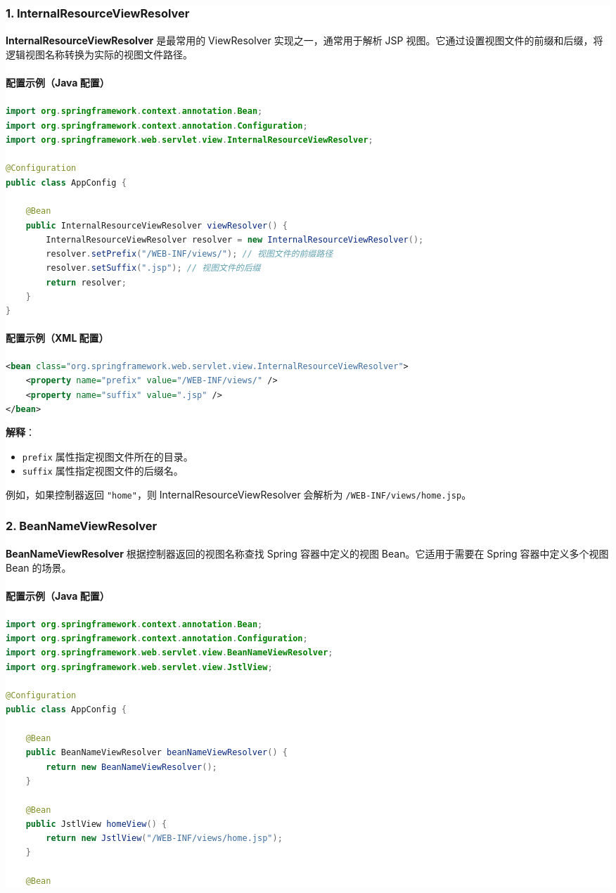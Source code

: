 ### 1. InternalResourceViewResolver

**InternalResourceViewResolver** 是最常用的 ViewResolver 实现之一，通常用于解析 JSP 视图。它通过设置视图文件的前缀和后缀，将逻辑视图名称转换为实际的视图文件路径。

#### 配置示例（Java 配置）

```java
import org.springframework.context.annotation.Bean;
import org.springframework.context.annotation.Configuration;
import org.springframework.web.servlet.view.InternalResourceViewResolver;

@Configuration
public class AppConfig {

    @Bean
    public InternalResourceViewResolver viewResolver() {
        InternalResourceViewResolver resolver = new InternalResourceViewResolver();
        resolver.setPrefix("/WEB-INF/views/"); // 视图文件的前缀路径
        resolver.setSuffix(".jsp"); // 视图文件的后缀
        return resolver;
    }
}
```

#### 配置示例（XML 配置）

```xml
<bean class="org.springframework.web.servlet.view.InternalResourceViewResolver">
    <property name="prefix" value="/WEB-INF/views/" />
    <property name="suffix" value=".jsp" />
</bean>
```

**解释**：

- `prefix` 属性指定视图文件所在的目录。
- `suffix` 属性指定视图文件的后缀名。

例如，如果控制器返回 `"home"`，则 InternalResourceViewResolver 会解析为 `/WEB-INF/views/home.jsp`。

### 2. BeanNameViewResolver

**BeanNameViewResolver** 根据控制器返回的视图名称查找 Spring 容器中定义的视图 Bean。它适用于需要在 Spring 容器中定义多个视图 Bean 的场景。

#### 配置示例（Java 配置）

```java
import org.springframework.context.annotation.Bean;
import org.springframework.context.annotation.Configuration;
import org.springframework.web.servlet.view.BeanNameViewResolver;
import org.springframework.web.servlet.view.JstlView;

@Configuration
public class AppConfig {

    @Bean
    public BeanNameViewResolver beanNameViewResolver() {
        return new BeanNameViewResolver();
    }

    @Bean
    public JstlView homeView() {
        return new JstlView("/WEB-INF/views/home.jsp");
    }

    @Bean
```
